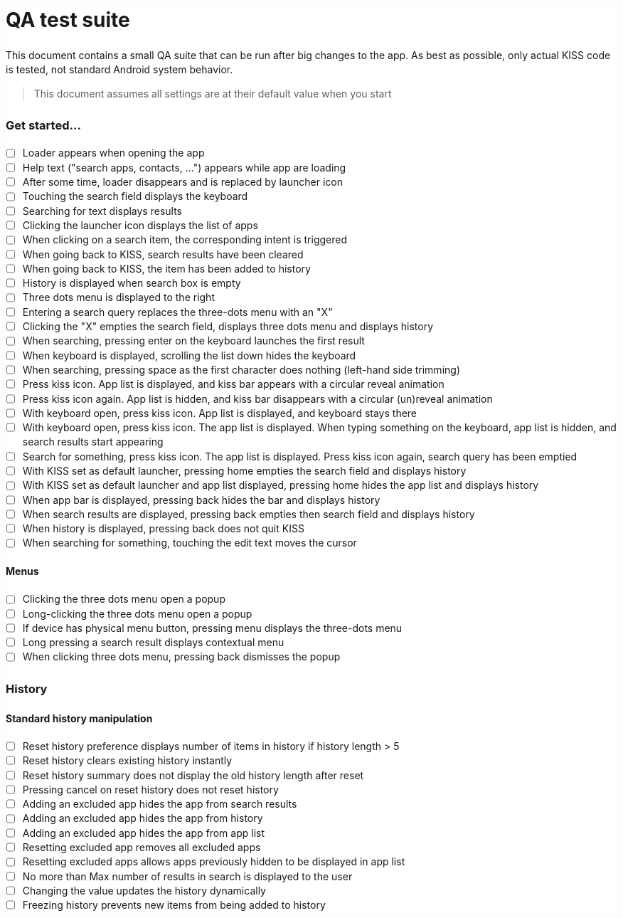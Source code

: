 # QA test suite
This document contains a small QA suite that can be run after big changes to the app.
As best as possible, only actual KISS code is tested, not standard Android system behavior.

> This document assumes all settings are at their default value when you start

### Get started...
* [ ] Loader appears when opening the app
* [ ] Help text ("search apps, contacts, ...") appears while app are loading
* [ ] After some time, loader disappears and is replaced by launcher icon
* [ ] Touching the search field displays the keyboard
* [ ] Searching for text displays results
* [ ] Clicking the launcher icon displays the list of apps
* [ ] When clicking on a search item, the corresponding intent is triggered
* [ ] When going back to KISS, search results have been cleared
* [ ] When going back to KISS, the item has been added to history
* [ ] History is displayed when search box is empty
* [ ] Three dots menu is displayed to the right
* [ ] Entering a search query replaces the three-dots menu with an "X"
* [ ] Clicking the "X" empties the search field, displays three dots menu and displays history
* [ ] When searching, pressing enter on the keyboard launches the first result
* [ ] When keyboard is displayed, scrolling the list down hides the keyboard
* [ ] When searching, pressing space as the first character does nothing (left-hand side trimming)
* [ ] Press kiss icon. App list is displayed, and kiss bar appears with a circular reveal animation
* [ ] Press kiss icon again. App list is hidden, and kiss bar disappears with a circular (un)reveal animation
* [ ] With keyboard open, press kiss icon. App list is displayed, and keyboard stays there
* [ ] With keyboard open, press kiss icon. The app list is displayed. When typing something on the keyboard, app list is hidden, and search results start appearing
* [ ] Search for something, press kiss icon. The app list is displayed. Press kiss icon again, search query has been emptied
* [ ] With KISS set as default launcher, pressing home empties the search field and displays history
* [ ] With KISS set as default launcher and app list displayed, pressing home hides the app list and displays history
* [ ] When app bar is displayed, pressing back hides the bar and displays history
* [ ] When search results are displayed, pressing back empties then search field and displays history
* [ ] When history is displayed, pressing back does not quit KISS
* [ ] When searching for something, touching the edit text moves the cursor

#### Menus
* [ ] Clicking the three dots menu open a popup
* [ ] Long-clicking the three dots menu open a popup
* [ ] If device has physical menu button, pressing menu displays the three-dots menu
* [ ] Long pressing a search result displays contextual menu
* [ ] When clicking three dots menu, pressing back dismisses the popup

### History
#### Standard history manipulation
* [ ] Reset history preference displays number of items in history if history length > 5
* [ ] Reset history clears existing history instantly
* [ ] Reset history summary does not display the old history length after reset
* [ ] Pressing cancel on reset history does not reset history
* [ ] Adding an excluded app hides the app from search results
* [ ] Adding an excluded app hides the app from history
* [ ] Adding an excluded app hides the app from app list
* [ ] Resetting excluded app removes all excluded apps
* [ ] Resetting excluded apps allows apps previously hidden to be displayed in app list
* [ ] No more than Max number of results in search is displayed to the user
* [ ] Changing the value updates the history dynamically
* [ ] Freezing history prevents new items from being added to history